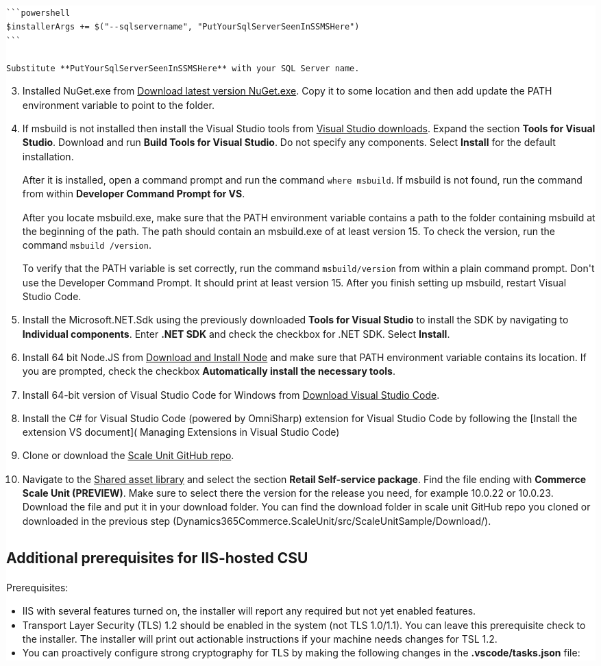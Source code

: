     ```powershell
    $installerArgs += $("--sqlservername", "PutYourSqlServerSeenInSSMSHere")
    ```

    Substitute **PutYourSqlServerSeenInSSMSHere** with your SQL Server name.

3. Installed NuGet.exe from [Download latest version NuGet.exe](https://www.nuget.org/downloads). Copy it to some location and then add update the PATH environment variable to point to the folder.
4. If msbuild is not installed then install the Visual Studio tools from [Visual Studio downloads](https://visualstudio.microsoft.com/downloads/). Expand the section **Tools for Visual Studio**. Download and run **Build Tools for Visual Studio**. Do not specify any components. Select **Install** for the default installation.

    After it is installed, open a command prompt and run the command `where msbuild`. If msbuild is not found, run the command from within **Developer Command Prompt for VS**.

    After you locate msbuild.exe, make sure that the PATH environment variable contains a path to the folder containing msbuild at the beginning of the path. The path should contain an msbuild.exe of at least version 15. To check the version, run the command `msbuild /version`.

    To verify that the PATH variable is set correctly, run the command `msbuild/version` from within a plain command prompt. Don't use the Developer Command Prompt. It should print at least version 15. After you finish setting up msbuild, restart Visual Studio Code.

5. Install the Microsoft.NET.Sdk using the previously downloaded **Tools for Visual Studio** to install the SDK by navigating to **Individual components**. Enter **.NET SDK** and check the checkbox for .NET SDK. Select **Install**.
6. Install 64 bit Node.JS from [Download and Install Node](https://nodejs.org/en/download/) and make sure that PATH environment variable contains its location. If you are prompted, check the checkbox **Automatically install the necessary tools**.
7. Install 64-bit version of Visual Studio Code for Windows from [Download Visual Studio Code](https://code.visualstudio.com/download).
8. Install the C# for Visual Studio Code (powered by OmniSharp) extension for Visual Studio Code by following the [Install the extension VS document]( Managing Extensions in Visual Studio Code)
9. Clone or download the [Scale Unit GitHub repo](https://github.com/microsoft/Dynamics365Commerce.ScaleUnit).
10. Navigate to the [Shared asset library](https://lcs.dynamics.com/V2/SharedAssetLibrary) and select the section **Retail Self-service package**. Find the file ending with **Commerce Scale Unit (PREVIEW)**. Make sure to select there the version for the release you need, for example 10.0.22 or 10.0.23. Download the file and put it in your download folder. You can find the download folder in scale unit GitHub repo you cloned or downloaded in the previous step (Dynamics365Commerce.ScaleUnit/src/ScaleUnitSample/Download/).

## Additional prerequisites for IIS-hosted CSU

Prerequisites:

+ IIS with several features turned on, the installer will report any required but not yet enabled features.
+ Transport Layer Security (TLS) 1.2 should be enabled in the system (not TLS 1.0/1.1). You can leave this prerequisite check to the installer. The installer will print out actionable instructions if your machine needs changes for TSL 1.2.
+ You can proactively configure strong cryptography for TLS by making the following changes in the **.vscode/tasks.json** file:

